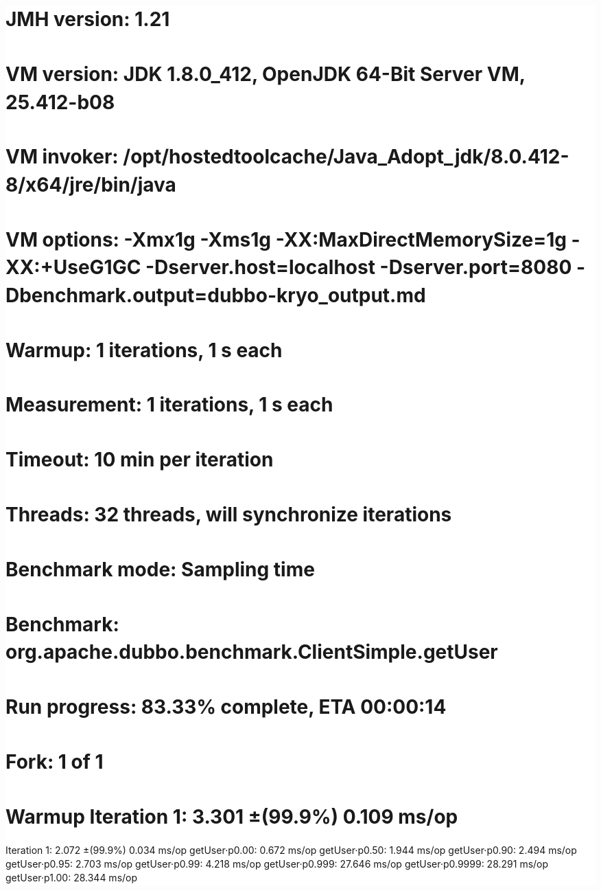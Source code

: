
# JMH version: 1.21
# VM version: JDK 1.8.0_412, OpenJDK 64-Bit Server VM, 25.412-b08
# VM invoker: /opt/hostedtoolcache/Java_Adopt_jdk/8.0.412-8/x64/jre/bin/java
# VM options: -Xmx1g -Xms1g -XX:MaxDirectMemorySize=1g -XX:+UseG1GC -Dserver.host=localhost -Dserver.port=8080 -Dbenchmark.output=dubbo-kryo_output.md
# Warmup: 1 iterations, 1 s each
# Measurement: 1 iterations, 1 s each
# Timeout: 10 min per iteration
# Threads: 32 threads, will synchronize iterations
# Benchmark mode: Sampling time
# Benchmark: org.apache.dubbo.benchmark.ClientSimple.getUser

# Run progress: 83.33% complete, ETA 00:00:14
# Fork: 1 of 1
# Warmup Iteration   1: 3.301 ±(99.9%) 0.109 ms/op
Iteration   1: 2.072 ±(99.9%) 0.034 ms/op
                 getUser·p0.00:   0.672 ms/op
                 getUser·p0.50:   1.944 ms/op
                 getUser·p0.90:   2.494 ms/op
                 getUser·p0.95:   2.703 ms/op
                 getUser·p0.99:   4.218 ms/op
                 getUser·p0.999:  27.646 ms/op
                 getUser·p0.9999: 28.291 ms/op
                 getUser·p1.00:   28.344 ms/op


